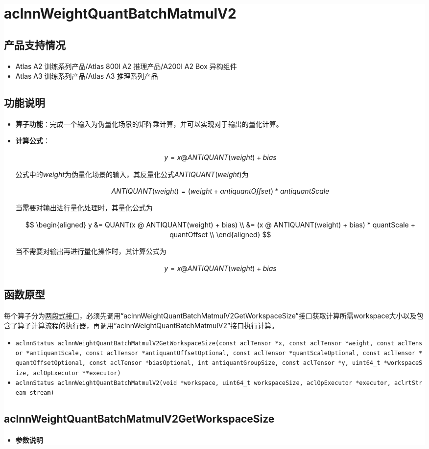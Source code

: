 # aclnnWeightQuantBatchMatmulV2

## 产品支持情况

- <term>Atlas A2 训练系列产品/Atlas 800I A2 推理产品/A200I A2 Box 异构组件</term>
- <term>Atlas A3 训练系列产品/Atlas A3 推理系列产品</term>


## 功能说明

- **算子功能**：完成一个输入为伪量化场景的矩阵乘计算，并可以实现对于输出的量化计算。
- **计算公式**：

  $$
  y = x @ ANTIQUANT(weight) + bias
  $$

  公式中的$weight$为伪量化场景的输入，其反量化公式$ANTIQUANT(weight)$为

  $$
  ANTIQUANT(weight) = (weight + antiquantOffset) * antiquantScale
  $$

  当需要对输出进行量化处理时，其量化公式为

  $$
  \begin{aligned}
  y &= QUANT(x @ ANTIQUANT(weight) + bias) \\
  &= (x @ ANTIQUANT(weight) + bias) * quantScale + quantOffset \\
  \end{aligned}
  $$

  当不需要对输出再进行量化操作时，其计算公式为

  $$
  y = x @ ANTIQUANT(weight) + bias
  $$

## 函数原型

每个算子分为[两段式接口](./../../../docs/context/两段式接口.md)，必须先调用“aclnnWeightQuantBatchMatmulV2GetWorkspaceSize”接口获取计算所需workspace大小以及包含了算子计算流程的执行器，再调用“aclnnWeightQuantBatchMatmulV2”接口执行计算。
  - `aclnnStatus aclnnWeightQuantBatchMatmulV2GetWorkspaceSize(const aclTensor *x, const aclTensor *weight, const aclTensor *antiquantScale, const aclTensor *antiquantOffsetOptional, const aclTensor *quantScaleOptional, const aclTensor *quantOffsetOptional, const aclTensor *biasOptional, int antiquantGroupSize, const aclTensor *y, uint64_t *workspaceSize, aclOpExecutor **executor)`
  - `aclnnStatus aclnnWeightQuantBatchMatmulV2(void *workspace, uint64_t workspaceSize, aclOpExecutor *executor, aclrtStream stream)`

## aclnnWeightQuantBatchMatmulV2GetWorkspaceSize

- **参数说明**
